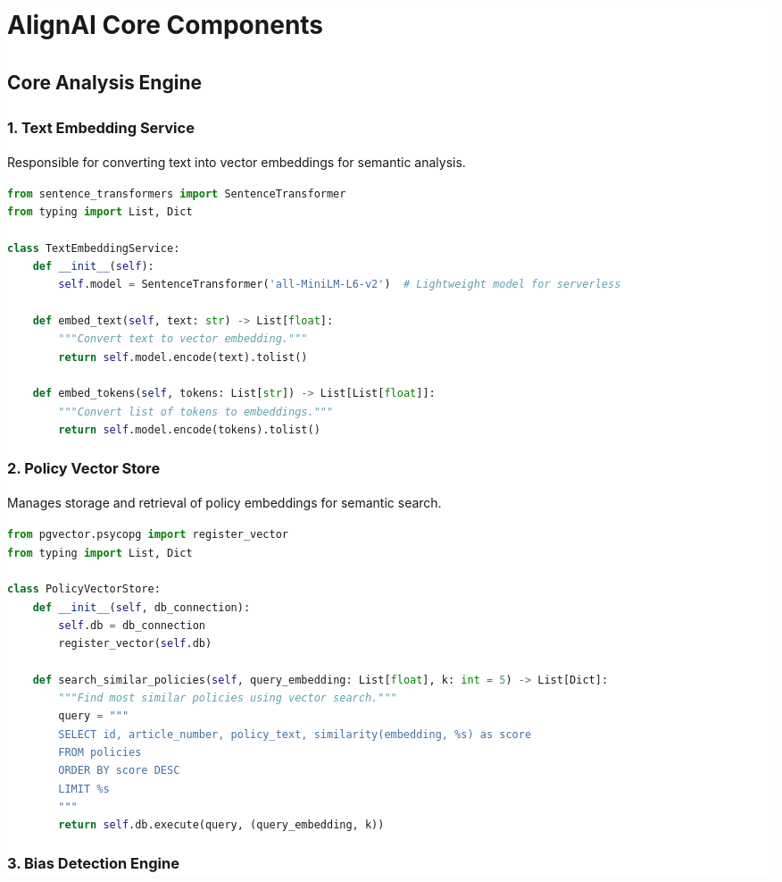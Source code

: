 # AlignAI Core Components

## Core Analysis Engine

### 1. Text Embedding Service

Responsible for converting text into vector embeddings for semantic analysis.

```python
from sentence_transformers import SentenceTransformer
from typing import List, Dict

class TextEmbeddingService:
    def __init__(self):
        self.model = SentenceTransformer('all-MiniLM-L6-v2')  # Lightweight model for serverless
        
    def embed_text(self, text: str) -> List[float]:
        """Convert text to vector embedding."""
        return self.model.encode(text).tolist()
        
    def embed_tokens(self, tokens: List[str]) -> List[List[float]]:
        """Convert list of tokens to embeddings."""
        return self.model.encode(tokens).tolist()
```

### 2. Policy Vector Store

Manages storage and retrieval of policy embeddings for semantic search.

```python
from pgvector.psycopg import register_vector
from typing import List, Dict

class PolicyVectorStore:
    def __init__(self, db_connection):
        self.db = db_connection
        register_vector(self.db)
        
    def search_similar_policies(self, query_embedding: List[float], k: int = 5) -> List[Dict]:
        """Find most similar policies using vector search."""
        query = """
        SELECT id, article_number, policy_text, similarity(embedding, %s) as score
        FROM policies
        ORDER BY score DESC
        LIMIT %s
        """
        return self.db.execute(query, (query_embedding, k))
```

### 3. Bias Detection Engine
